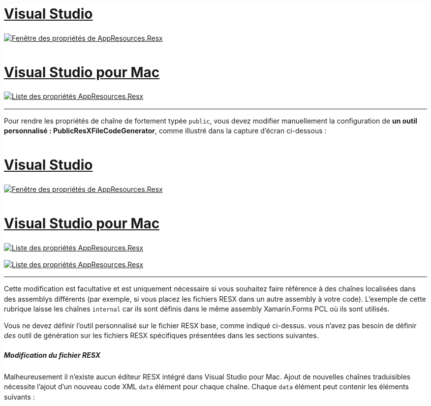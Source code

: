 
# <a name="visual-studiotabvswin"></a>[Visual Studio](#tab/vswin)

[![](localization-images/vs-resx-internal-sml.png "Fenêtre des propriétés de AppResources.Resx")](localization-images/vs-resx-internal.png#lightbox)

# <a name="visual-studio-for-mactabvsmac"></a>[Visual Studio pour Mac](#tab/vsmac)

[![](localization-images/xs-resx-internal-sml.png "Liste des propriétés AppResources.Resx")](localization-images/xs-resx-internal.png#lightbox)

-----

Pour rendre les propriétés de chaîne de fortement typée `public`, vous devez modifier manuellement la configuration de **un outil personnalisé : PublicResXFileCodeGenerator**, comme illustré dans la capture d’écran ci-dessous :


# <a name="visual-studiotabvswin"></a>[Visual Studio](#tab/vswin)

[![](localization-images/vs-resx-public-sml.png "Fenêtre des propriétés de AppResources.Resx")](localization-images/vs-resx-public.png#lightbox)

# <a name="visual-studio-for-mactabvsmac"></a>[Visual Studio pour Mac](#tab/vsmac)

[![](localization-images/xs-resx-internal-sml.png "Liste des propriétés AppResources.Resx")](localization-images/xs-resx-internal.png#lightbox)


[![](localization-images/xs-resx-public-sml.png "Liste des propriétés AppResources.Resx")](localization-images/xs-resx-public.png#lightbox)

-----

Cette modification est facultative et est uniquement nécessaire si vous souhaitez faire référence à des chaînes localisées dans des assemblys différents (par exemple, si vous placez les fichiers RESX dans un autre assembly à votre code). L’exemple de cette rubrique laisse les chaînes `internal` car ils sont définis dans le même assembly Xamarin.Forms PCL où ils sont utilisés.

Vous ne devez définir l’outil personnalisé sur le fichier RESX base, comme indiqué ci-dessus. vous n’avez pas besoin de définir *des* outil de génération sur les fichiers RESX spécifiques présentées dans les sections suivantes.

##### <a name="editing-the-resx-file"></a>Modification du fichier RESX

Malheureusement il n’existe aucun éditeur RESX intégré dans Visual Studio pour Mac. Ajout de nouvelles chaînes traduisibles nécessite l’ajout d’un nouveau code XML `data` élément pour chaque chaîne. Chaque `data` élément peut contenir les éléments suivants :
